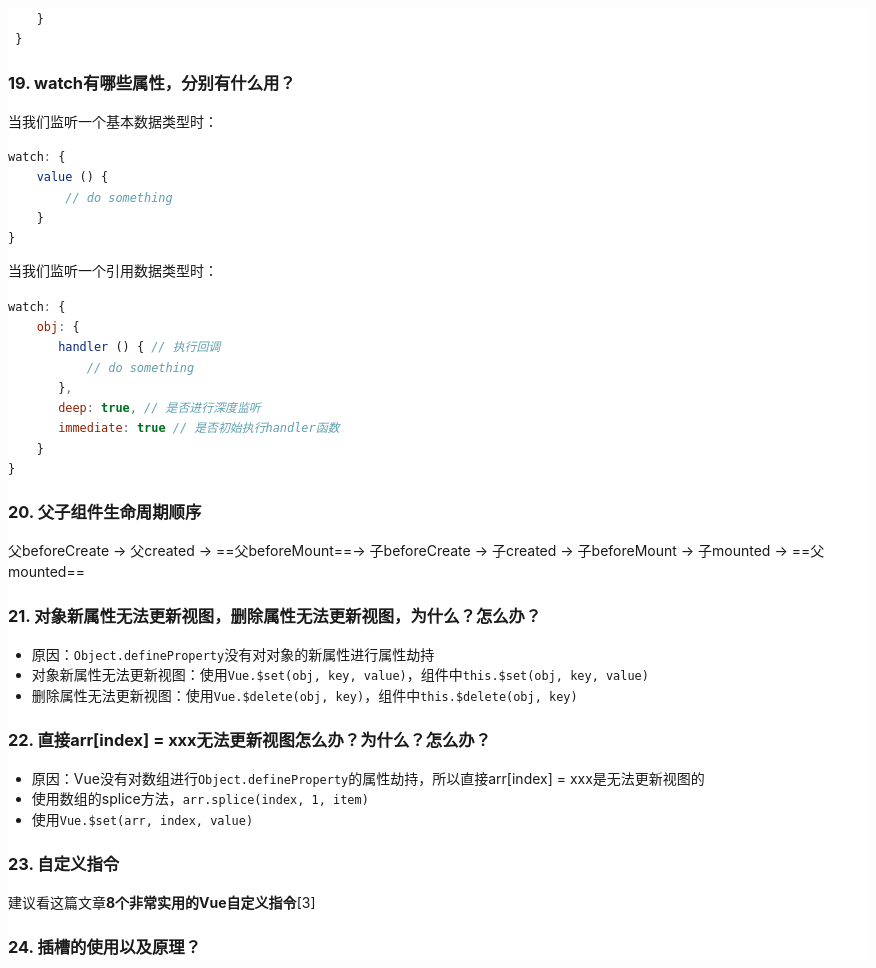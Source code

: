 ```js
    }
 }

```

### 19. watch有哪些属性，分别有什么用？

当我们监听一个基本数据类型时：

```js
watch: {
    value () {
        // do something
    }
}
```

当我们监听一个引用数据类型时：

```js
watch: {
    obj: {
       handler () { // 执行回调
           // do something
       },
       deep: true, // 是否进行深度监听
       immediate: true // 是否初始执行handler函数
    }
}
```

### 20. 父子组件生命周期顺序

父beforeCreate -> 父created -> ==父beforeMount==-> 子beforeCreate -> 子created -> 子beforeMount -> 子mounted -> ==父mounted==

### 21. 对象新属性无法更新视图，删除属性无法更新视图，为什么？怎么办？

- 原因：`Object.defineProperty`没有对对象的新属性进行属性劫持
- 对象新属性无法更新视图：使用`Vue.$set(obj, key, value)`，组件中`this.$set(obj, key, value)`
- 删除属性无法更新视图：使用`Vue.$delete(obj, key)`，组件中`this.$delete(obj, key)`

### 22. 直接arr[index] = xxx无法更新视图怎么办？为什么？怎么办？

- 原因：Vue没有对数组进行`Object.defineProperty`的属性劫持，所以直接arr[index] = xxx是无法更新视图的
- 使用数组的splice方法，`arr.splice(index, 1, item)`
- 使用`Vue.$set(arr, index, value)`

### 23. 自定义指令

建议看这篇文章**8个非常实用的Vue自定义指令**[3]

### 24. 插槽的使用以及原理？
